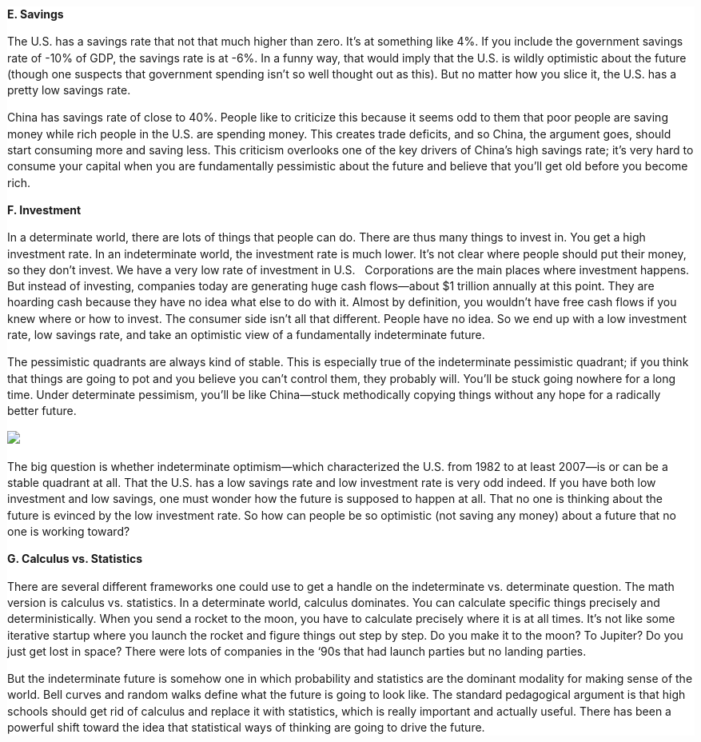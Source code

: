 **E. Savings**

The U.S. has a savings rate that not that much higher than zero. It’s at something like 4%. If you include the government savings rate of -10% of GDP, the savings rate is at -6%. In a funny way, that would imply that the U.S. is wildly optimistic about the future (though one suspects that government spending isn’t so well thought out as this). But no matter how you slice it, the U.S. has a pretty low savings rate.

China has savings rate of close to 40%. People like to criticize this because it seems odd to them that poor people are saving money while rich people in the U.S. are spending money. This creates trade deficits, and so China, the argument goes, should start consuming more and saving less. This criticism overlooks one of the key drivers of China’s high savings rate; it’s very hard to consume your capital when you are fundamentally pessimistic about the future and believe that you’ll get old before you become rich.

**F. Investment**

In a determinate world, there are lots of things that people can do. There are thus many things to invest in. You get a high investment rate. In an indeterminate world, the investment rate is much lower. It’s not clear where people should put their money, so they don’t invest. We have a very low rate of investment in U.S.   Corporations are the main places where investment happens. But instead of investing, companies today are generating huge cash flows—about $1 trillion annually at this point. They are hoarding cash because they have no idea what else to do with it. Almost by definition, you wouldn’t have free cash flows if you knew where or how to invest. The consumer side isn’t all that different. People have no idea. So we end up with a low investment rate, low savings rate, and take an optimistic view of a fundamentally indeterminate future.

The pessimistic quadrants are always kind of stable. This is especially true of the indeterminate pessimistic quadrant; if you think that things are going to pot and you believe you can’t control them, they probably will. You’ll be stuck going nowhere for a long time. Under determinate pessimism, you’ll be like China—stuck methodically copying things without any hope for a radically better future.

![][11]

   [11]: http://media.tumblr.com/tumblr_m4c8ybPUgN1qbb0b4.png

The big question is whether indeterminate optimism—which characterized the U.S. from 1982 to at least 2007—is or can be a stable quadrant at all. That the U.S. has a low savings rate and low investment rate is very odd indeed. If you have both low investment and low savings, one must wonder how the future is supposed to happen at all. That no one is thinking about the future is evinced by the low investment rate. So how can people be so optimistic (not saving any money) about a future that no one is working toward?  

**G. Calculus vs. Statistics**

There are several different frameworks one could use to get a handle on the indeterminate vs. determinate question. The math version is calculus vs. statistics. In a determinate world, calculus dominates. You can calculate specific things precisely and deterministically. When you send a rocket to the moon, you have to calculate precisely where it is at all times. It’s not like some iterative startup where you launch the rocket and figure things out step by step. Do you make it to the moon? To Jupiter? Do you just get lost in space? There were lots of companies in the ‘90s that had launch parties but no landing parties.

But the indeterminate future is somehow one in which probability and statistics are the dominant modality for making sense of the world. Bell curves and random walks define what the future is going to look like. The standard pedagogical argument is that high schools should get rid of calculus and replace it with statistics, which is really important and actually useful. There has been a powerful shift toward the idea that statistical ways of thinking are going to drive the future.


   [7]: http://blakemasters.tumblr.com/post/23435743973/peter-thiels-cs183-startup-class-13-notes-essay
   [8]: http://media.tumblr.com/tumblr_m4c8vyaovk1qbb0b4.png
   [9]: http://media.tumblr.com/tumblr_m4c8wz23gC1qbb0b4.png
   [10]: http://media.tumblr.com/tumblr_m4c8uwMyjq1qbb0b4.png
   [12]: http://media.tumblr.com/tumblr_m4c8ztrzpQ1qbb0b4.png
   [13]: http://media.tumblr.com/tumblr_m4c90prHyZ1qbb0b4.jpg
   [14]: http://media.tumblr.com/tumblr_m4c925HBYj1qbb0b4.png
   [15]: http://media.tumblr.com/tumblr_m4c93dx1EQ1qbb0b4.png
   [16]: http://media.tumblr.com/tumblr_m4c94fynYh1qbb0b4.png
   [17]: http://media.tumblr.com/tumblr_m4c95uyA0s1qbb0b4.png
   [18]: http://media.tumblr.com/tumblr_m4c97gXpc91qbb0b4.png
   [19]: http://i.creativecommons.org/l/by-nc-nd/3.0/88x31.png
   [20]: http://creativecommons.org/licenses/by-nc-nd/3.0/